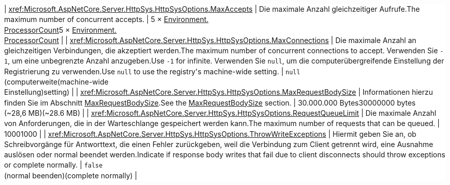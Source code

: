 | <xref:Microsoft.AspNetCore.Server.HttpSys.HttpSysOptions.MaxAccepts> | <span data-ttu-id="8c1f8-356">Die maximale Anzahl gleichzeitiger Aufrufe.</span><span class="sxs-lookup"><span data-stu-id="8c1f8-356">The maximum number of concurrent accepts.</span></span> | <span data-ttu-id="8c1f8-357">5 &times; [Environment.<br>ProcessorCount](xref:System.Environment.ProcessorCount)</span><span class="sxs-lookup"><span data-stu-id="8c1f8-357">5 &times; [Environment.<br>ProcessorCount](xref:System.Environment.ProcessorCount)</span></span> |
| <xref:Microsoft.AspNetCore.Server.HttpSys.HttpSysOptions.MaxConnections> | <span data-ttu-id="8c1f8-358">Die maximale Anzahl an gleichzeitigen Verbindungen, die akzeptiert werden.</span><span class="sxs-lookup"><span data-stu-id="8c1f8-358">The maximum number of concurrent connections to accept.</span></span> <span data-ttu-id="8c1f8-359">Verwenden Sie `-1`, um eine unbegrenzte Anzahl anzugeben.</span><span class="sxs-lookup"><span data-stu-id="8c1f8-359">Use `-1` for infinite.</span></span> <span data-ttu-id="8c1f8-360">Verwenden Sie `null`, um die computerübergreifende Einstellung der Registrierung zu verwenden.</span><span class="sxs-lookup"><span data-stu-id="8c1f8-360">Use `null` to use the registry's machine-wide setting.</span></span> | `null`<br><span data-ttu-id="8c1f8-361">(computerweite</span><span class="sxs-lookup"><span data-stu-id="8c1f8-361">(machine-wide</span></span><br><span data-ttu-id="8c1f8-362">Einstellung)</span><span class="sxs-lookup"><span data-stu-id="8c1f8-362">setting)</span></span> |
| <xref:Microsoft.AspNetCore.Server.HttpSys.HttpSysOptions.MaxRequestBodySize> | <span data-ttu-id="8c1f8-363">Informationen hierzu finden Sie im Abschnitt <a href="#maxrequestbodysize">MaxRequestBodySize</a>.</span><span class="sxs-lookup"><span data-stu-id="8c1f8-363">See the <a href="#maxrequestbodysize">MaxRequestBodySize</a> section.</span></span> | <span data-ttu-id="8c1f8-364">30.000.000 Bytes</span><span class="sxs-lookup"><span data-stu-id="8c1f8-364">30000000 bytes</span></span><br><span data-ttu-id="8c1f8-365">(~28,6 MB)</span><span class="sxs-lookup"><span data-stu-id="8c1f8-365">(~28.6 MB)</span></span> |
| <xref:Microsoft.AspNetCore.Server.HttpSys.HttpSysOptions.RequestQueueLimit> | <span data-ttu-id="8c1f8-366">Die maximale Anzahl von Anforderungen, die in der Warteschlange gespeichert werden kann.</span><span class="sxs-lookup"><span data-stu-id="8c1f8-366">The maximum number of requests that can be queued.</span></span> | <span data-ttu-id="8c1f8-367">1000</span><span class="sxs-lookup"><span data-stu-id="8c1f8-367">1000</span></span> |
| <xref:Microsoft.AspNetCore.Server.HttpSys.HttpSysOptions.ThrowWriteExceptions> | <span data-ttu-id="8c1f8-368">Hiermit geben Sie an, ob Schreibvorgänge für Antworttext, die einen Fehler zurückgeben, weil die Verbindung zum Client getrennt wird, eine Ausnahme auslösen oder normal beendet werden.</span><span class="sxs-lookup"><span data-stu-id="8c1f8-368">Indicate if response body writes that fail due to client disconnects should throw exceptions or complete normally.</span></span> | `false`<br><span data-ttu-id="8c1f8-369">(normal beenden)</span><span class="sxs-lookup"><span data-stu-id="8c1f8-369">(complete normally)</span></span> |